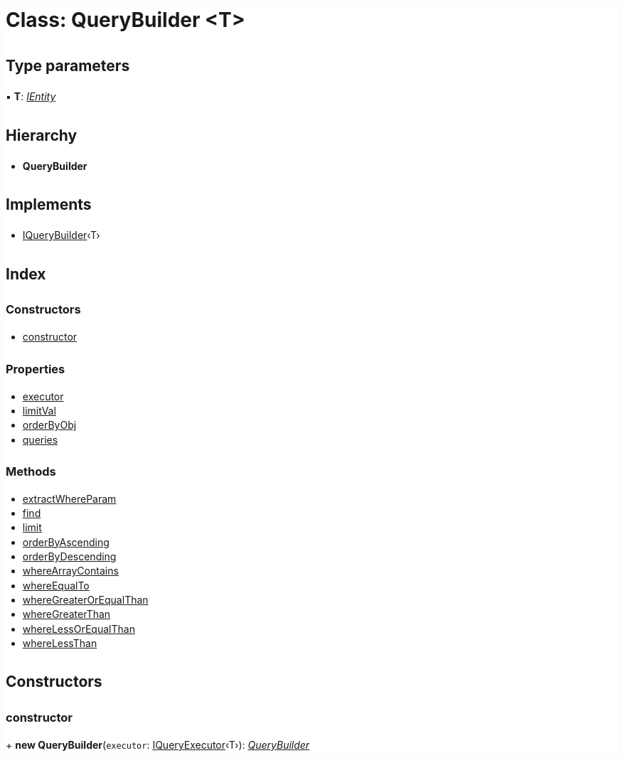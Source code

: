 
# Class: QueryBuilder <**T**>

## Type parameters

▪ **T**: *[IEntity](../interfaces/ientity.md)*

## Hierarchy

* **QueryBuilder**

## Implements

* [IQueryBuilder](../interfaces/iquerybuilder.md)‹T›

## Index

### Constructors

* [constructor](querybuilder.md#constructor)

### Properties

* [executor](querybuilder.md#protected-executor)
* [limitVal](querybuilder.md#protected-limitval)
* [orderByObj](querybuilder.md#protected-orderbyobj)
* [queries](querybuilder.md#protected-queries)

### Methods

* [extractWhereParam](querybuilder.md#private-extractwhereparam)
* [find](querybuilder.md#find)
* [limit](querybuilder.md#limit)
* [orderByAscending](querybuilder.md#orderbyascending)
* [orderByDescending](querybuilder.md#orderbydescending)
* [whereArrayContains](querybuilder.md#wherearraycontains)
* [whereEqualTo](querybuilder.md#whereequalto)
* [whereGreaterOrEqualThan](querybuilder.md#wheregreaterorequalthan)
* [whereGreaterThan](querybuilder.md#wheregreaterthan)
* [whereLessOrEqualThan](querybuilder.md#wherelessorequalthan)
* [whereLessThan](querybuilder.md#wherelessthan)

## Constructors

###  constructor

\+ **new QueryBuilder**(`executor`: [IQueryExecutor](../interfaces/iqueryexecutor.md)‹T›): *[QueryBuilder](querybuilder.md)*
